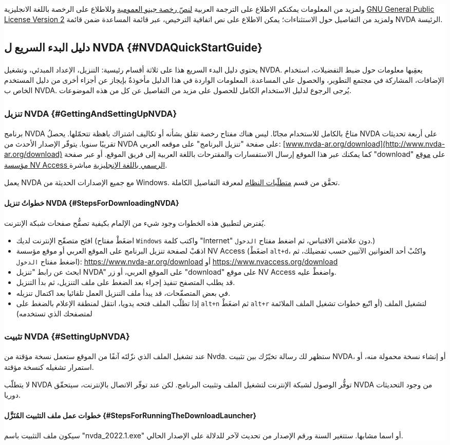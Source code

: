 ولمزيد من المعلومات يمكنكم الاطلاع على الترجمة العربية [لنصّ رخصة جينو العمومية](https://www.linuxfuture.org/download/Arabic_GPL_2.0.htm) وللاطلاع على الرخصة باللغة الانجليزية [GNU General Public License Version 2](https://www.gnu.org/licenses/old-licenses/gpl-2.0.html)
ولمزيد من التفاصيل حول الاستثناءات؛ يمكن الاطلاع على نص اتفاقية الترخيص، عبر قائمة المساعدة ضمن قائمة NVDA الرئيسة.

## دليل البدء السريع ل NVDA {#NVDAQuickStartGuide}

يحتوي دليل البدء السريع هذا على ثلاثة أقسام رئيسية: التنزيل، الإعداد المبدئي، وتشغيل NVDA.
يعقِبها معلومات حول ضبط التفضيلات، استخدام الإضافات، المشاركة في مجتمع التطوير، والحصول على المساعدة.
المعلومات الواردة في هذا الدليل مأخوذةٌ بإيجاز عن أجزاء أخرى من دليل المستخدم الخاص ب NVDA.
يُرجى الرجوع لدليل الاستخدام الكامل للحصول على مزيد من التفاصيل عن كل من هذه الموضوعات.

### تنزيل NVDA {#GettingAndSettingUpNVDA}

برنامج NVDA متاحٌ بالكامل للاستخدام مجانًا.
ليس هناك مفتاح رخصة تقلق بشأنه أو تكاليف اشتراك باهظة تتحمّلها.
يحصلُ NVDA على أربعة تحديثات تقريبًا سنويا.
يتوفّر الإصدار الأحدث من NVDA على صفحة "تنزيل البرنامج" على موقعه العربي: [www.nvda-ar.org/download](http://www.nvda-ar.org/download) كما يمكنك عبر هذا الموقع إرسال الاستفسارات والمقترحات باللغة العربية إلى فريق الموقع. أو عبر صفحة "download" على [موقع مؤسسة NV Access الرسمي باللغة الإنجليزية](NVDA_URL) مباشرة.

يعمل NVDA مع جميع الإصدارات الحديثة من Windows.
تحقَّق من قسم [متطلّبات النظام](#SystemRequirements) لمعرفة التفاصيل الكاملة.

#### خطواتُ تنزيل NVDA {#StepsForDownloadingNVDA}

يُفترض لتطبيق هذه الخطوات وجود شيء من الإلمام بكيفية تصفُّح صفحات شبكة الإنترنت.

* افتَح متصفّح الإنترنت لديك (اضغَطْ مفتاح `Windows` واكتب كلمة "Internet" دون علامتي الاقتباس، ثم اضغط مفتاح `الدخول`.)
* اذهَبْ لصفحة تنزيل البرنامج على الموقع العربي أو موقع مؤسسة NV Access (اضغَطْ `alt+d`، واكتُبْ أحد العنوانين الآتيين حسب تفضيلك، ثم اضغط مفتاح `الدخول`):
https://www.nvda-ar.org/download أو https://www.nvaccess.org/download
* ابحث عن رابط "تنزيل NVDA" على الموقع العربي، أو زر "download" على موقع NV Access واضغطْ عليه.
* قد يطلب المتصفح تنفيذ إجراء بعد الضغط على ملف التنزيل، ثم بدأ التنزيل.
* في بعض المتصفّحات، قد يبدأ ملف التنزيل العمل تلقائيا بعد اكتمال تنزيله.
* إذا تطلّب الملف فتحه يدويا، انتقل لمنطقة الإعلام بالضغط على `alt+n` ثم اضغَطْ `alt+r` لتشغيل الملف (أو اتّبع خطوات تشغيل الملف الملائمة لمتصفحك الذي تستخدمه)

### تثبيت NVDA {#SettingUpNVDA}

عند تشغيل الملف الذي نزّلتَه آنفًا من الموقع ستعمل نسخة مؤقتة من Nvda.
ستظهر لك رسالة تخيّرُك بين تثبيت NVDA، أو إنشاء نسخة محمولة منه، أو استمرار تشغيله كنسخة مؤقتة.

لا يتطلّب NVDA توفُّر الوصول لشبكة الإنترنت لتشغيل الملف وتثبيت البرنامج.
لكن عند توفّر الاتصال بالإنترنت، سيتحقّق NVDA من وجود التحديثات دوريا.

#### خطوات عمل ملف التثبيت المُنَزَّل {#StepsForRunningTheDownloadLauncher}

سيكون ملف التثبيت باسم "nvda_2022.1.exe" أو اسما مشابها.
ستتغير السنة ورقم الإصدار من تحديث لآخر للدلالة على الإصدار الحالي.
